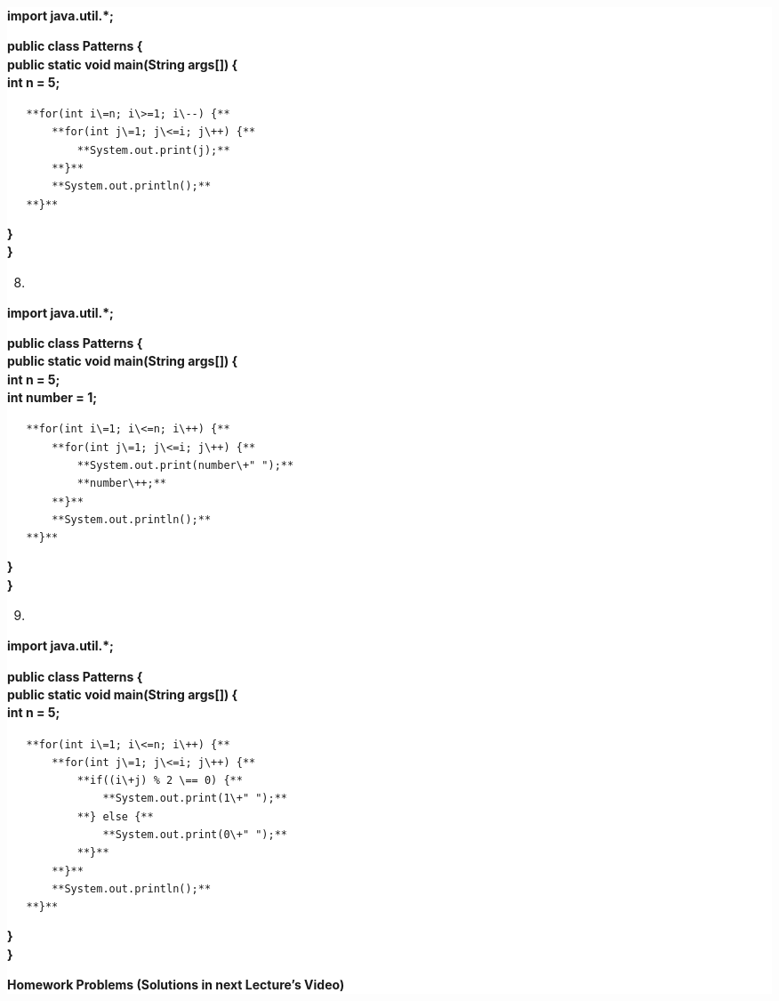 **import java.util.\*;**

**public class Patterns {**  
   **public static void main(String args\[\]) {**  
       **int n \= 5;**  
        
       **for(int i\=n; i\>=1; i\--) {**  
           **for(int j\=1; j\<=i; j\++) {**  
               **System.out.print(j);**  
           **}**  
           **System.out.println();**  
       **}**  
   **}**  
**}**

8. 

**import java.util.\*;**

**public class Patterns {**  
   **public static void main(String args\[\]) {**  
       **int n \= 5;**  
       **int number \= 1;**

       **for(int i\=1; i\<=n; i\++) {**  
           **for(int j\=1; j\<=i; j\++) {**  
               **System.out.print(number\+" ");**  
               **number\++;**  
           **}**  
           **System.out.println();**  
       **}**  
   **}**  
**}**

9. 

**import java.util.\*;**

**public class Patterns {**  
   **public static void main(String args\[\]) {**  
       **int n \= 5;**

       **for(int i\=1; i\<=n; i\++) {**  
           **for(int j\=1; j\<=i; j\++) {**  
               **if((i\+j) % 2 \== 0) {**  
                   **System.out.print(1\+" ");**  
               **} else {**  
                   **System.out.print(0\+" ");**  
               **}**  
           **}**  
           **System.out.println();**  
       **}**  
   **}**  
**}**

**Homework Problems (Solutions in next Lecture’s Video)**
